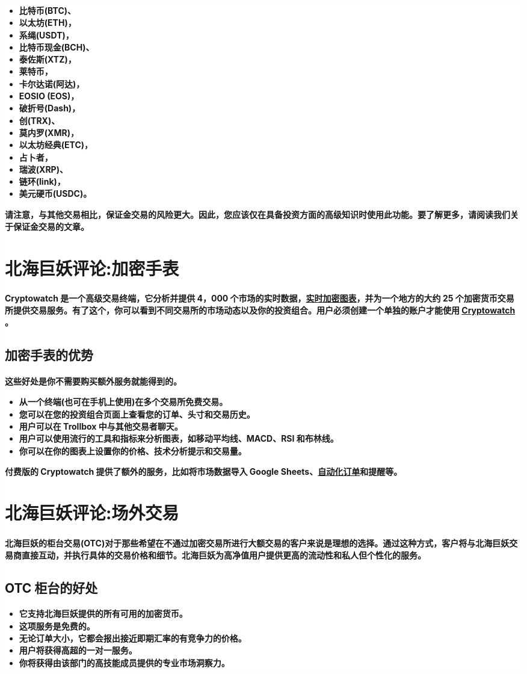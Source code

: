 *   ****比特币(BTC)、****
*   ****以太坊(ETH)，****
*   ****系绳(USDT)，****
*   ****比特币现金(BCH)、****
*   ****泰佐斯(XTZ)，****
*   ****莱特币，****
*   ****卡尔达诺(阿达)，****
*   ****EOSIO (EOS)，****
*   ****破折号(Dash)，****
*   ****创(TRX)、****
*   ****莫内罗(XMR)，****
*   ****以太坊经典(ETC)，****
*   ****占卜者，****
*   ****瑞波(XRP)、****
*   ****链环(link)，****
*   ****美元硬币(USDC)。****

****请注意，与其他交易相比，保证金交易的风险更大。因此，您应该仅在具备投资方面的高级知识时使用此功能。要了解更多，请阅读我们关于保证金交易的文章。****

# ****北海巨妖评论:加密手表****

****Cryptowatch 是一个高级交易终端，它分析并提供 4，000 个市场的实时数据，[实时加密图表](https://cryptotrader.tax/blog/the-best-charting-tools-for-crypto-traders)，并为一个地方的大约 25 个加密货币交易所提供交易服务。有了这个，你可以看到不同交易所的市场动态以及你的投资组合。用户必须创建一个单独的账户才能使用 [Cryptowatch](https://cryptowat.ch/account/create) 。****

## ****加密手表的优势****

****这些好处是你不需要购买额外服务就能得到的。****

*   ****从一个终端(也可在手机上使用)在多个交易所免费交易。****
*   ****您可以在您的投资组合页面上查看您的订单、头寸和交易历史。****
*   ****用户可以在 Trollbox 中与其他交易者聊天。****
*   ****用户可以使用流行的工具和指标来分析图表，如移动平均线、MACD、RSI 和布林线。****
*   ****你可以在你的图表上设置你的价格、技术分析提示和交易量。****

****付费版的 Cryptowatch 提供了额外的服务，比如将市场数据导入 Google Sheets、[自动化订单](https://blog.coincodecap.com/best-crypto-trading-bots)和提醒等。****

# ****北海巨妖评论:场外交易****

****北海巨妖[](https://r.kraken.com/e44GD1)**的柜台交易(OTC)对于那些希望在不通过加密交易所进行大额交易的客户来说是理想的选择。通过这种方式，客户将与北海巨妖交易商直接互动，并执行具体的交易价格和细节。北海巨妖为高净值用户提供更高的流动性和私人但个性化的服务。******

## ******OTC 柜台的好处******

*   ******它支持北海巨妖提供的所有可用的加密货币。******
*   ******这项服务是免费的。******
*   ******无论订单大小，它都会报出接近即期汇率的有竞争力的价格。******
*   ******用户将获得高超的一对一服务。******
*   ******你将获得由该部门的高技能成员提供的专业市场洞察力。******
